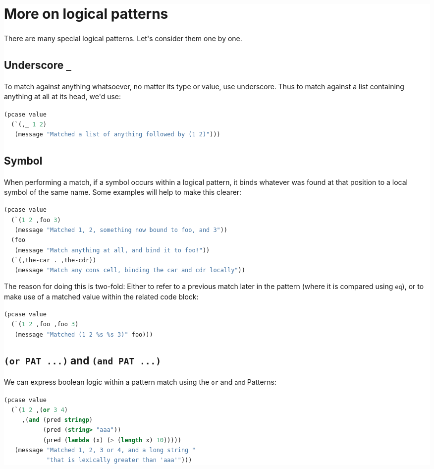 # More on logical patterns

There are many special logical patterns. Let's consider them one by one.

## Underscore `_`

To match against anything whatsoever, no matter its type or value, use
underscore. Thus to match against a list containing anything at all at its
head, we'd use:

``` lisp
(pcase value
  (`(,_ 1 2)
   (message "Matched a list of anything followed by (1 2)")))
```

## Symbol

When performing a match, if a symbol occurs within a logical pattern, it binds
whatever was found at that position to a local symbol of the same name. Some
examples will help to make this clearer:

``` lisp
(pcase value
  (`(1 2 ,foo 3)
   (message "Matched 1, 2, something now bound to foo, and 3"))
  (foo
   (message "Match anything at all, and bind it to foo!"))
  (`(,the-car . ,the-cdr))
   (message "Match any cons cell, binding the car and cdr locally"))
```

The reason for doing this is two-fold: Either to refer to a previous match
later in the pattern (where it is compared using `eq`), or to make use of a
matched value within the related code block:

``` lisp
(pcase value
  (`(1 2 ,foo ,foo 3)
   (message "Matched (1 2 %s %s 3)" foo)))
```

## `(or PAT ...)` and `(and PAT ...)`

We can express boolean logic within a pattern match using the `or` and `and`
Patterns:

``` lisp
(pcase value
  (`(1 2 ,(or 3 4)
     ,(and (pred stringp)
           (pred (string> "aaa"))
           (pred (lambda (x) (> (length x) 10)))))
   (message "Matched 1, 2, 3 or 4, and a long string "
            "that is lexically greater than 'aaa'")))
```
